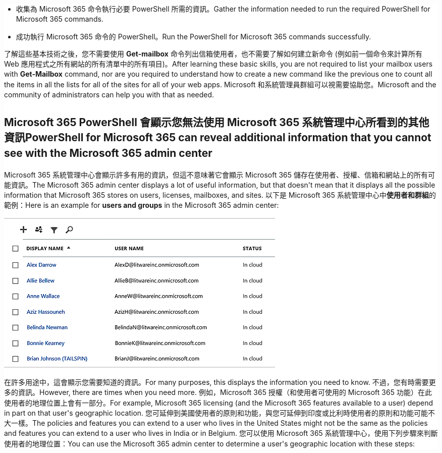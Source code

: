 - <span data-ttu-id="2ff7a-123">收集為 Microsoft 365 命令執行必要 PowerShell 所需的資訊。</span><span class="sxs-lookup"><span data-stu-id="2ff7a-123">Gather the information needed to run the required PowerShell for Microsoft 365 commands.</span></span>
    
- <span data-ttu-id="2ff7a-124">成功執行 Microsoft 365 命令的 PowerShell。</span><span class="sxs-lookup"><span data-stu-id="2ff7a-124">Run the PowerShell for Microsoft 365 commands successfully.</span></span>
    
<span data-ttu-id="2ff7a-125">了解這些基本技術之後，您不需要使用 **Get-mailbox** 命令列出信箱使用者，也不需要了解如何建立新命令 (例如前一個命令來計算所有 Web 應用程式之所有網站的所有清單中的所有項目)。</span><span class="sxs-lookup"><span data-stu-id="2ff7a-125">After learning these basic skills, you are not required to list your mailbox users with **Get-Mailbox** command, nor are you required to understand how to create a new command like the previous one to count all the items in all the lists for all of the sites for all of your web apps.</span></span> <span data-ttu-id="2ff7a-126">Microsoft 和系統管理員群組可以視需要協助您。</span><span class="sxs-lookup"><span data-stu-id="2ff7a-126">Microsoft and the community of administrators can help you with that as needed.</span></span>
  
## <a name="powershell-for-microsoft-365-can-reveal-additional-information-that-you-cannot-see-with-the-microsoft-365-admin-center"></a><span data-ttu-id="2ff7a-127">Microsoft 365 PowerShell 會顯示您無法使用 Microsoft 365 系統管理中心所看到的其他資訊</span><span class="sxs-lookup"><span data-stu-id="2ff7a-127">PowerShell for Microsoft 365 can reveal additional information that you cannot see with the Microsoft 365 admin center</span></span>

<span data-ttu-id="2ff7a-128">Microsoft 365 系統管理中心會顯示許多有用的資訊，但這不意味著它會顯示 Microsoft 365 儲存在使用者、授權、信箱和網站上的所有可能資訊。</span><span class="sxs-lookup"><span data-stu-id="2ff7a-128">The Microsoft 365 admin center displays a lot of useful information, but that doesn't mean that it displays all the possible information that Microsoft 365 stores on users, licenses, mailboxes, and sites.</span></span> <span data-ttu-id="2ff7a-129">以下是 Microsoft 365 系統管理中心中**使用者和群組**的範例：</span><span class="sxs-lookup"><span data-stu-id="2ff7a-129">Here is an example for **users and groups** in the Microsoft 365 admin center:</span></span>
  
![Microsoft 365 系統管理中心中使用者和群組的顯示範例。](media/o365-powershell-users-and-groups.png)
  
<span data-ttu-id="2ff7a-131">在許多用途中，這會顯示您需要知道的資訊。</span><span class="sxs-lookup"><span data-stu-id="2ff7a-131">For many purposes, this displays the information you need to know.</span></span> <span data-ttu-id="2ff7a-132">不過，您有時需要更多的資訊。</span><span class="sxs-lookup"><span data-stu-id="2ff7a-132">However, there are times when you need more.</span></span> <span data-ttu-id="2ff7a-133">例如，Microsoft 365 授權（和使用者可使用的 Microsoft 365 功能）在此使用者的地理位置上會有一部分。</span><span class="sxs-lookup"><span data-stu-id="2ff7a-133">For example, Microsoft 365 licensing (and the Microsoft 365 features available to a user) depend in part on that user's geographic location.</span></span> <span data-ttu-id="2ff7a-134">您可延伸到美國使用者的原則和功能，與您可延伸到印度或比利時使用者的原則和功能可能不大一樣。</span><span class="sxs-lookup"><span data-stu-id="2ff7a-134">The policies and features you can extend to a user who lives in the United States might not be the same as the policies and features you can extend to a user who lives in India or in Belgium.</span></span> <span data-ttu-id="2ff7a-135">您可以使用 Microsoft 365 系統管理中心，使用下列步驟來判斷使用者的地理位置：</span><span class="sxs-lookup"><span data-stu-id="2ff7a-135">You can use the Microsoft 365 admin center to determine a user's geographic location with these steps:</span></span>
  